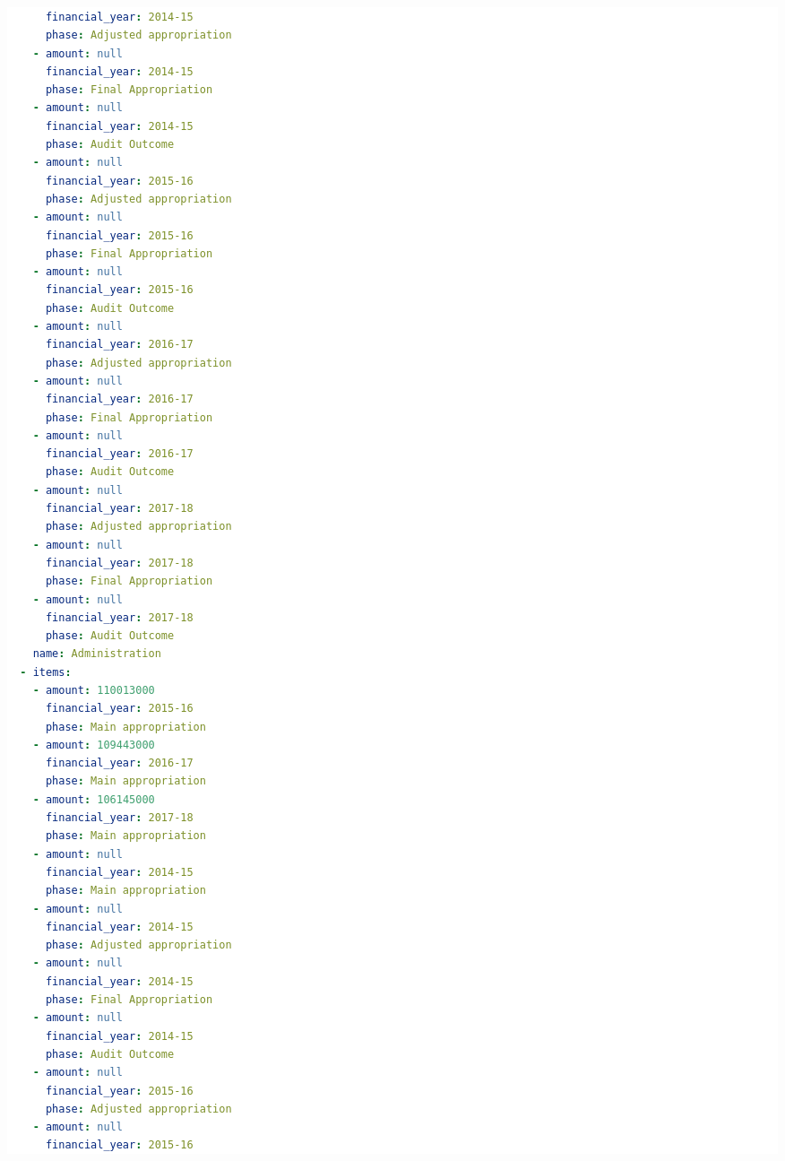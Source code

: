 ```yaml
      financial_year: 2014-15
      phase: Adjusted appropriation
    - amount: null
      financial_year: 2014-15
      phase: Final Appropriation
    - amount: null
      financial_year: 2014-15
      phase: Audit Outcome
    - amount: null
      financial_year: 2015-16
      phase: Adjusted appropriation
    - amount: null
      financial_year: 2015-16
      phase: Final Appropriation
    - amount: null
      financial_year: 2015-16
      phase: Audit Outcome
    - amount: null
      financial_year: 2016-17
      phase: Adjusted appropriation
    - amount: null
      financial_year: 2016-17
      phase: Final Appropriation
    - amount: null
      financial_year: 2016-17
      phase: Audit Outcome
    - amount: null
      financial_year: 2017-18
      phase: Adjusted appropriation
    - amount: null
      financial_year: 2017-18
      phase: Final Appropriation
    - amount: null
      financial_year: 2017-18
      phase: Audit Outcome
    name: Administration
  - items:
    - amount: 110013000
      financial_year: 2015-16
      phase: Main appropriation
    - amount: 109443000
      financial_year: 2016-17
      phase: Main appropriation
    - amount: 106145000
      financial_year: 2017-18
      phase: Main appropriation
    - amount: null
      financial_year: 2014-15
      phase: Main appropriation
    - amount: null
      financial_year: 2014-15
      phase: Adjusted appropriation
    - amount: null
      financial_year: 2014-15
      phase: Final Appropriation
    - amount: null
      financial_year: 2014-15
      phase: Audit Outcome
    - amount: null
      financial_year: 2015-16
      phase: Adjusted appropriation
    - amount: null
      financial_year: 2015-16
```